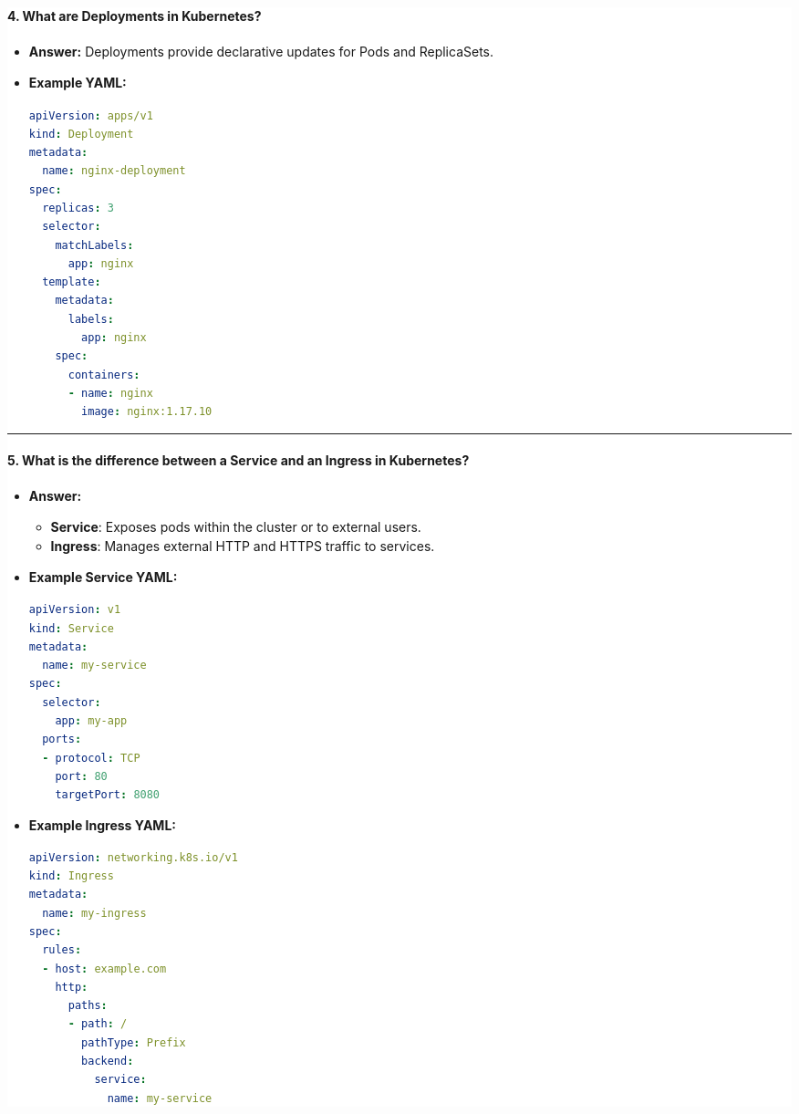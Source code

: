 
#### **4. What are Deployments in Kubernetes?**

- **Answer:**
  Deployments provide declarative updates for Pods and ReplicaSets.

- **Example YAML:**
  ```yaml
  apiVersion: apps/v1
  kind: Deployment
  metadata:
    name: nginx-deployment
  spec:
    replicas: 3
    selector:
      matchLabels:
        app: nginx
    template:
      metadata:
        labels:
          app: nginx
      spec:
        containers:
        - name: nginx
          image: nginx:1.17.10
  ```

---

#### **5. What is the difference between a Service and an Ingress in Kubernetes?**

- **Answer:**
  - **Service**: Exposes pods within the cluster or to external users.
  - **Ingress**: Manages external HTTP and HTTPS traffic to services.

- **Example Service YAML:**
  ```yaml
  apiVersion: v1
  kind: Service
  metadata:
    name: my-service
  spec:
    selector:
      app: my-app
    ports:
    - protocol: TCP
      port: 80
      targetPort: 8080
  ```

- **Example Ingress YAML:**
  ```yaml
  apiVersion: networking.k8s.io/v1
  kind: Ingress
  metadata:
    name: my-ingress
  spec:
    rules:
    - host: example.com
      http:
        paths:
        - path: /
          pathType: Prefix
          backend:
            service:
              name: my-service
  ```